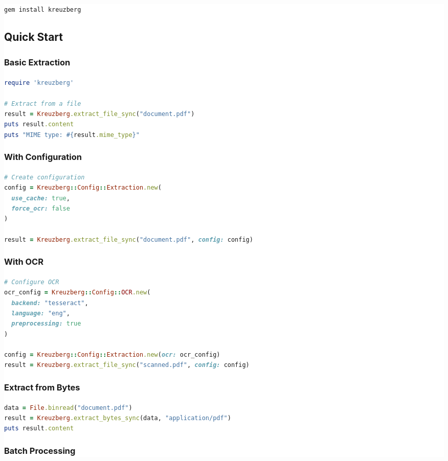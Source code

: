 ```bash
gem install kreuzberg
```

## Quick Start

### Basic Extraction

```ruby
require 'kreuzberg'

# Extract from a file
result = Kreuzberg.extract_file_sync("document.pdf")
puts result.content
puts "MIME type: #{result.mime_type}"
```

### With Configuration

```ruby
# Create configuration
config = Kreuzberg::Config::Extraction.new(
  use_cache: true,
  force_ocr: false
)

result = Kreuzberg.extract_file_sync("document.pdf", config: config)
```

### With OCR

```ruby
# Configure OCR
ocr_config = Kreuzberg::Config::OCR.new(
  backend: "tesseract",
  language: "eng",
  preprocessing: true
)

config = Kreuzberg::Config::Extraction.new(ocr: ocr_config)
result = Kreuzberg.extract_file_sync("scanned.pdf", config: config)
```

### Extract from Bytes

```ruby
data = File.binread("document.pdf")
result = Kreuzberg.extract_bytes_sync(data, "application/pdf")
puts result.content
```

### Batch Processing
